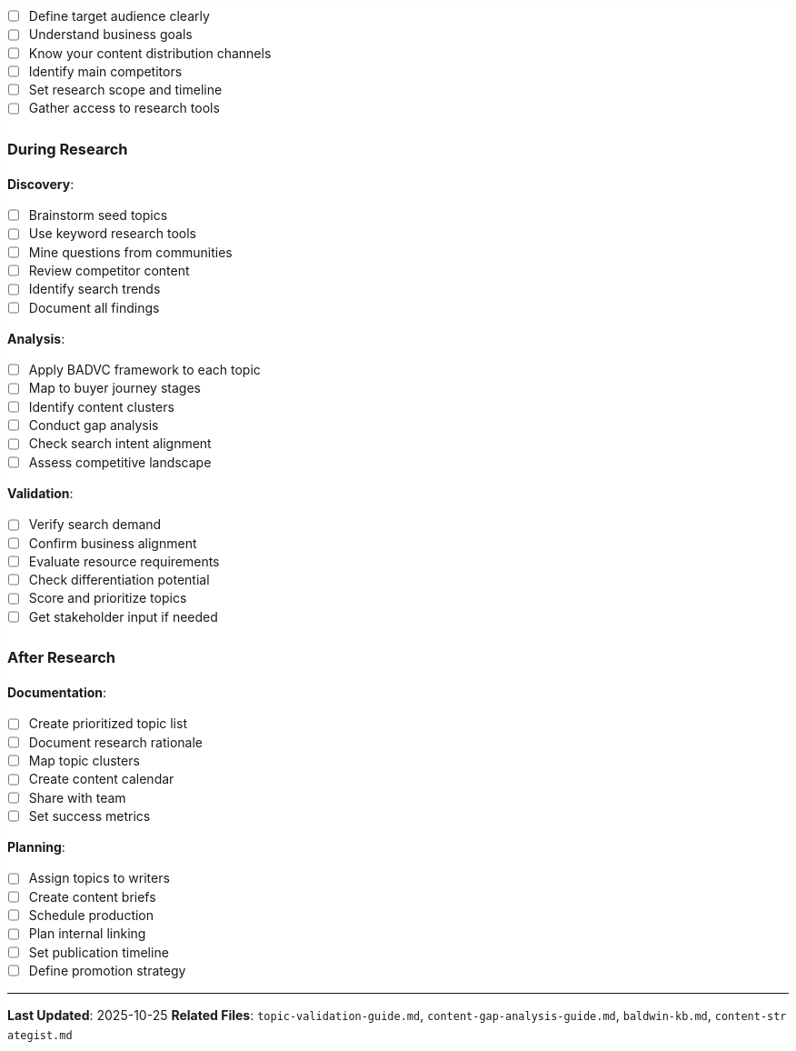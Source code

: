 - [ ] Define target audience clearly
- [ ] Understand business goals
- [ ] Know your content distribution channels
- [ ] Identify main competitors
- [ ] Set research scope and timeline
- [ ] Gather access to research tools

### During Research

**Discovery**:

- [ ] Brainstorm seed topics
- [ ] Use keyword research tools
- [ ] Mine questions from communities
- [ ] Review competitor content
- [ ] Identify search trends
- [ ] Document all findings

**Analysis**:

- [ ] Apply BADVC framework to each topic
- [ ] Map to buyer journey stages
- [ ] Identify content clusters
- [ ] Conduct gap analysis
- [ ] Check search intent alignment
- [ ] Assess competitive landscape

**Validation**:

- [ ] Verify search demand
- [ ] Confirm business alignment
- [ ] Evaluate resource requirements
- [ ] Check differentiation potential
- [ ] Score and prioritize topics
- [ ] Get stakeholder input if needed

### After Research

**Documentation**:

- [ ] Create prioritized topic list
- [ ] Document research rationale
- [ ] Map topic clusters
- [ ] Create content calendar
- [ ] Share with team
- [ ] Set success metrics

**Planning**:

- [ ] Assign topics to writers
- [ ] Create content briefs
- [ ] Schedule production
- [ ] Plan internal linking
- [ ] Set publication timeline
- [ ] Define promotion strategy

---

**Last Updated**: 2025-10-25
**Related Files**: `topic-validation-guide.md`, `content-gap-analysis-guide.md`, `baldwin-kb.md`, `content-strategist.md`
